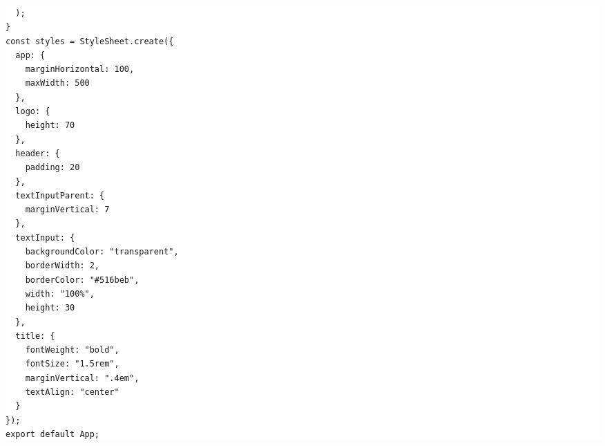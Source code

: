 ```
  );
}
const styles = StyleSheet.create({
  app: {
    marginHorizontal: 100,
    maxWidth: 500
  },
  logo: {
    height: 70
  },
  header: {
    padding: 20
  },
  textInputParent: {
    marginVertical: 7
  },
  textInput: {
    backgroundColor: "transparent",
    borderWidth: 2,
    borderColor: "#516beb",
    width: "100%",
    height: 30
  },
  title: {
    fontWeight: "bold",
    fontSize: "1.5rem",
    marginVertical: ".4em",
    textAlign: "center"
  }
});
export default App;

```
